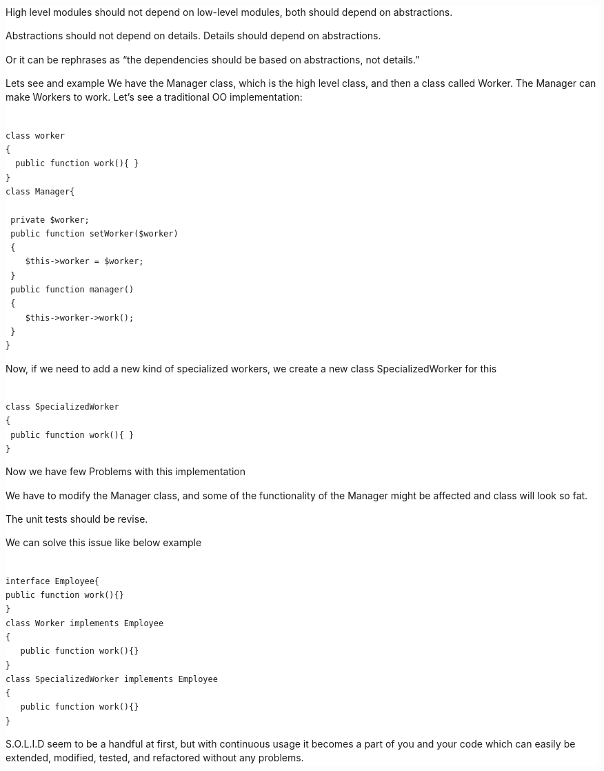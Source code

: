 <p>High level modules should not depend on low-level modules, both should depend on abstractions.</p>

<p>Abstractions should not depend on details. Details should depend on abstractions.</p>

<p>Or it can be rephrases as “the dependencies should be based on abstractions, not details.”</p>

<p>Lets see and example We have the Manager class, which is the high level class, and then a class called Worker. The Manager can make Workers to work. Let’s see a traditional OO implementation:
</p>

<pre><code>
class worker
{
  public function work(){ }
}
class Manager{
 
 private $worker;
 public function setWorker($worker)
 {
    $this->worker = $worker;
 }
 public function manager()
 {
    $this->worker->work();
 }
}
</code></pre>

<p>Now, if we need to add a new kind of specialized workers, we create a new class SpecializedWorker for this</p>

<pre><code>
class SpecializedWorker
{
 public function work(){ }
}
</code></pre>

<p>Now we have few Problems with this implementation</p>

<p>We have to modify the Manager class, and some of the functionality of the Manager might be affected and class will look so fat.
</p>

<p>The unit tests should be revise.</p>

<p>We can solve this issue like below example</p>

<pre><code>
interface Employee{
public function work(){}
}
class Worker implements Employee
{
   public function work(){} 
}
class SpecializedWorker implements Employee
{
   public function work(){} 
}
</code></pre>

<p>S.O.L.I.D seem to be a handful at first, but with continuous usage it becomes a part of you and your code which can easily be extended, modified, tested, and refactored without any problems.
</p>




